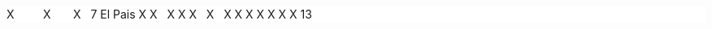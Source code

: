 <td align="center">X</td>

<td> </td>

<td> </td>

<td> </td>

<td> </td>

<td align="center">X</td>

<td> </td>

<td> </td>

<td> </td>

<td align="center">X</td>

<td> </td>

<td align="center">7</td>

</tr>

<tr>

<td>El Pais</td>

<td align="center">X</td>

<td align="center">X</td>

<td> </td>

<td align="center">X</td>

<td align="center">X</td>

<td align="center">X</td>

<td> </td>

<td align="center">X</td>

<td> </td>

<td align="center">X</td>

<td align="center">X</td>

<td align="center">X</td>

<td align="center">X</td>

<td align="center">X</td>

<td align="center">X</td>

<td align="center">X</td>

<td align="center">13</td>

</tr>
